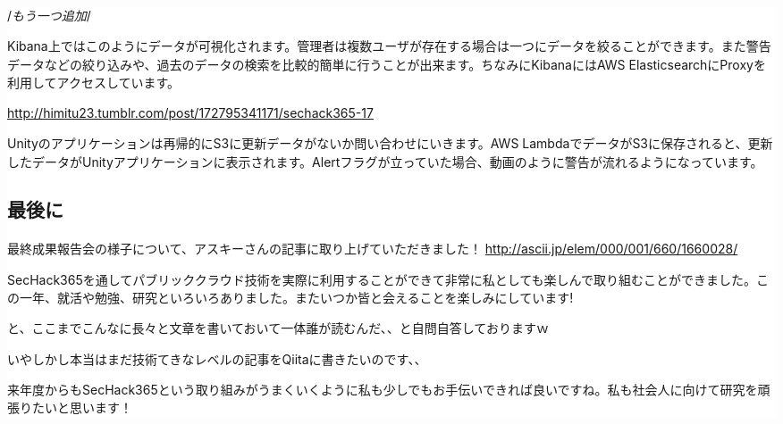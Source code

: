 /*もう一つ追加*/

Kibana上ではこのようにデータが可視化されます。管理者は複数ユーザが存在する場合は一つにデータを絞ることができます。また警告データなどの絞り込みや、過去のデータの検索を比較的簡単に行うことが出来ます。ちなみにKibanaにはAWS ElasticsearchにProxyを利用してアクセスしています。

<div class="tumblr-post" data-href="https://embed.tumblr.com/embed/post/B58CrNmLSvVUK69ZN80mqg/172795341171" data-did="d8dcca375dd572f811eb7509254f065d91d0d6bf"><a href="http://himitu23.tumblr.com/post/172795341171/sechack365-17">http://himitu23.tumblr.com/post/172795341171/sechack365-17</a></div>  <script async src="https://assets.tumblr.com/post.js"></script>

Unityのアプリケーションは再帰的にS3に更新データがないか問い合わせにいきます。AWS LambdaでデータがS3に保存されると、更新したデータがUnityアプリケーションに表示されます。Alertフラグが立っていた場合、動画のように警告が流れるようになっています。

## 最後に

最終成果報告会の様子について、アスキーさんの記事に取り上げていただきました！
http://ascii.jp/elem/000/001/660/1660028/

SecHack365を通してパブリッククラウド技術を実際に利用することができて非常に私としても楽しんで取り組むことができました。この一年、就活や勉強、研究といろいろありました。またいつか皆と会えることを楽しみにしています!

と、ここまでこんなに長々と文章を書いておいて一体誰が読むんだ、、と自問自答しておりますｗ

いやしかし本当はまだ技術てきなレベルの記事をQiitaに書きたいのです、、

来年度からもSecHack365という取り組みがうまくいくように私も少しでもお手伝いできれば良いですね。私も社会人に向けて研究を頑張りたいと思います！

